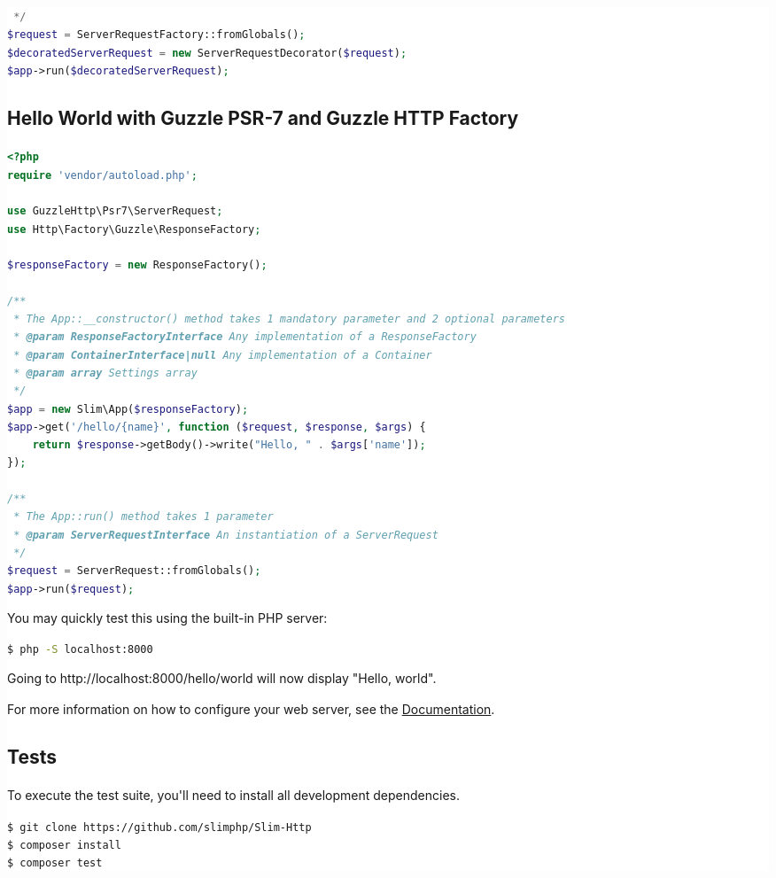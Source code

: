 ```php
 */
$request = ServerRequestFactory::fromGlobals();
$decoratedServerRequest = new ServerRequestDecorator($request);
$app->run($decoratedServerRequest);
```

## Hello World with Guzzle PSR-7 and Guzzle HTTP Factory
```php
<?php
require 'vendor/autoload.php';

use GuzzleHttp\Psr7\ServerRequest;
use Http\Factory\Guzzle\ResponseFactory;

$responseFactory = new ResponseFactory();

/**
 * The App::__constructor() method takes 1 mandatory parameter and 2 optional parameters
 * @param ResponseFactoryInterface Any implementation of a ResponseFactory
 * @param ContainerInterface|null Any implementation of a Container
 * @param array Settings array
 */
$app = new Slim\App($responseFactory);
$app->get('/hello/{name}', function ($request, $response, $args) {
    return $response->getBody()->write("Hello, " . $args['name']);
});

/**
 * The App::run() method takes 1 parameter
 * @param ServerRequestInterface An instantiation of a ServerRequest
 */
$request = ServerRequest::fromGlobals();
$app->run($request);
```

You may quickly test this using the built-in PHP server:
```bash
$ php -S localhost:8000
```

Going to http://localhost:8000/hello/world will now display "Hello, world".

For more information on how to configure your web server, see the [Documentation](https://www.slimframework.com/docs/start/web-servers.html).

## Tests
To execute the test suite, you'll need to install all development dependencies.

```bash
$ git clone https://github.com/slimphp/Slim-Http
$ composer install
$ composer test
```
